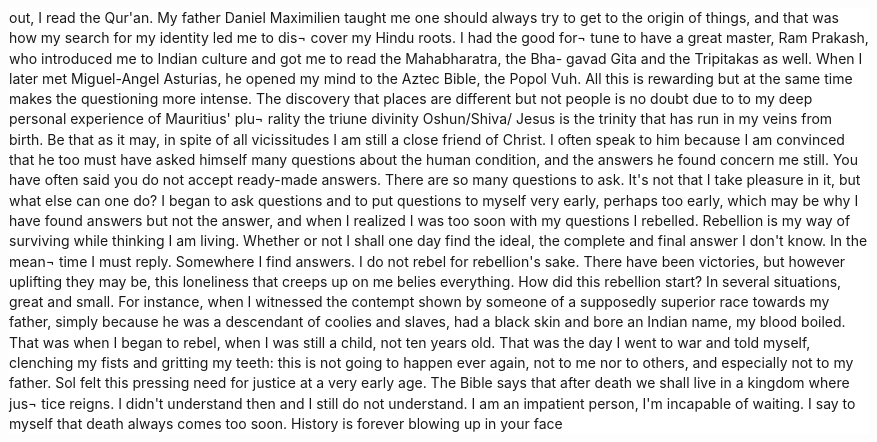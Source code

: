 out, I read the Qur'an. My father Daniel
Maximilien taught me one should always
try to get to the origin of things, and that was
how my search for my identity led me to dis¬
cover my Hindu roots. I had the good for¬
tune to have a great master, Ram Prakash,
who introduced me to Indian culture and got
me to read the Mahabharatra, the Bha-
gavad Gita and the Tripitakas as well. When
I later met Miguel-Angel Asturias, he opened
my mind to the Aztec Bible, the Popol Vuh.
All this is rewarding but at the same
time makes the questioning more intense.
The discovery that places are different but
not people is no doubt due to to my deep
personal experience of Mauritius' plu¬
rality the triune divinity Oshun/Shiva/
Jesus is the trinity that has run in my veins
from birth. Be that as it may, in spite of all
vicissitudes I am still a close friend of Christ.
I often speak to him because I am convinced
that he too must have asked himself many
questions about the human condition, and
the answers he found concern me still.
You have often said you do not accept
ready-made answers.
There are so many questions to ask. It's
not that I take pleasure in it, but what else
can one do? I began to ask questions and to
put questions to myself very early, perhaps
too early, which may be why I have found
answers but not the answer, and when I
realized I was too soon with my questions
I rebelled. Rebellion is my way of surviving
while thinking I am living. Whether or not
I shall one day find the ideal, the complete
and final answer I don't know. In the mean¬
time I must reply. Somewhere I find
answers. I do not rebel for rebellion's sake.
There have been victories, but however
uplifting they may be, this loneliness that
creeps up on me belies everything.
How did this rebellion start?
In several situations, great and small. For
instance, when I witnessed the contempt
shown by someone of a supposedly superior
race towards my father, simply because he
was a descendant of coolies and slaves, had
a black skin and bore an Indian name, my
blood boiled. That was when I began to
rebel, when I was still a child, not ten years
old. That was the day I went to war and told
myself, clenching my fists and gritting my
teeth: this is not going to happen ever again,
not to me nor to others, and especially not
to my father.
Sol felt this pressing need for justice at
a very early age. The Bible says that after
death we shall live in a kingdom where jus¬
tice reigns. I didn't understand then and I
still do not understand. I am an impatient
person, I'm incapable of waiting. I say to
myself that death always comes too soon.
History is forever blowing up in your face